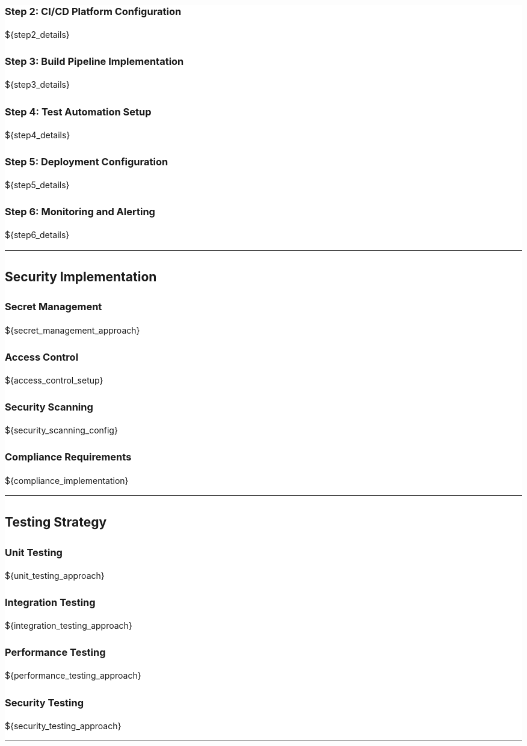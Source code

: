 ### Step 2: CI/CD Platform Configuration
${step2_details}

### Step 3: Build Pipeline Implementation
${step3_details}

### Step 4: Test Automation Setup
${step4_details}

### Step 5: Deployment Configuration
${step5_details}

### Step 6: Monitoring and Alerting
${step6_details}

---

## Security Implementation

### Secret Management
${secret_management_approach}

### Access Control
${access_control_setup}

### Security Scanning
${security_scanning_config}

### Compliance Requirements
${compliance_implementation}

---

## Testing Strategy

### Unit Testing
${unit_testing_approach}

### Integration Testing
${integration_testing_approach}

### Performance Testing
${performance_testing_approach}

### Security Testing
${security_testing_approach}

---